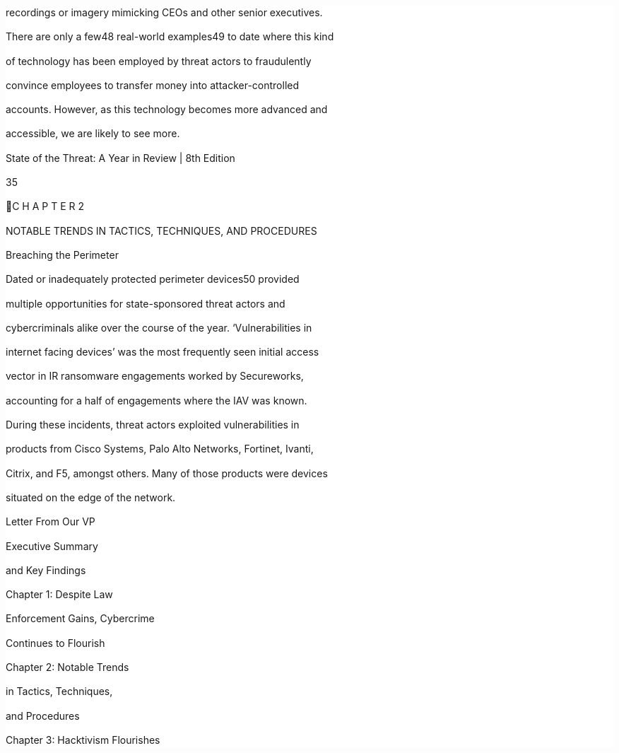 recordings or imagery mimicking CEOs and other senior executives. 

There are only a few48 real\-world examples49 to date where this kind 

of technology has been employed by threat actors to fraudulently 

convince employees to transfer money into attacker\-controlled 

accounts. However, as this technology becomes more advanced and 

accessible, we are likely to see more.

State of the Threat: A Year in Review \| 8th Edition

35

C H A P T E R 2

NOTABLE TRENDS 
IN TACTICS, 
TECHNIQUES, AND 
PROCEDURES 

Breaching the Perimeter

Dated or inadequately protected perimeter devices50 provided 

multiple opportunities for state\-sponsored threat actors and 

cybercriminals alike over the course of the year. ‘Vulnerabilities in 

internet facing devices’ was the most frequently seen initial access 

vector in IR ransomware engagements worked by Secureworks, 

accounting for a half of engagements where the IAV was known. 

During these incidents, threat actors exploited vulnerabilities in 

products from Cisco Systems, Palo Alto Networks, Fortinet, Ivanti, 

Citrix, and F5, amongst others. Many of those products were devices 

situated on the edge of the network. 

Letter From Our VP

Executive Summary 

and Key Findings

Chapter 1: Despite Law 

Enforcement Gains, Cybercrime 

Continues to Flourish

Chapter 2: Notable Trends 

in Tactics, Techniques, 

and Procedures

Chapter 3: Hacktivism Flourishes
